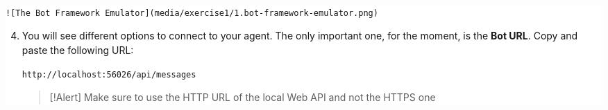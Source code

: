     ![The Bot Framework Emulator](media/exercise1/1.bot-framework-emulator.png)

4. You will see different options to connect to your agent. The only important one, for the moment, is the **Bot URL**. Copy and paste the following URL:

    ```text
    http://localhost:56026/api/messages
    ```

    > [!Alert] Make sure to use the HTTP URL of the local Web API and not the HTTPS one

